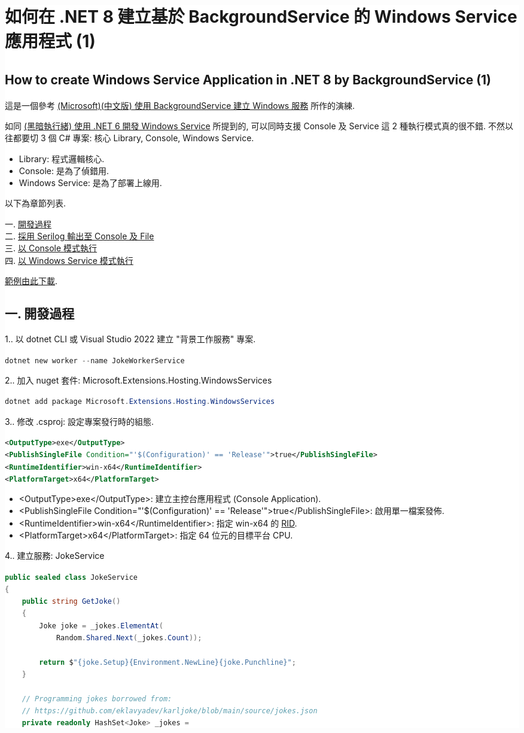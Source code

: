 # 如何在 .NET 8 建立基於 BackgroundService 的 Windows Service 應用程式 (1)
## How to create Windows Service Application in .NET 8 by BackgroundService (1) 

這是一個參考 <a href="https://learn.microsoft.com/zh-tw/dotnet/core/extensions/windows-service" target="_blank">(Microsoft)(中文版) 使用 BackgroundService 建立 Windows 服務</a>  所作的演練.  

如同 <a href="https://blog.darkthread.net/blog/net6-windows-service/" target="_blank">(黑暗執行緒) 使用 .NET 6 開發 Windows Service</a> 所提到的, 可以同時支援 Console 及 Service 這 2 種執行模式真的很不錯. 不然以往都要切 3 個 C# 專案: 核心 Library, Console, Windows Service. 
* Library: 程式邏輯核心.  
* Console: 是為了偵錯用.  
* Windows Service: 是為了部署上線用.  

以下為章節列表.  

一. [開發過程](#section1)  
二. [採用 Serilog 輸出至 Console 及 File](#section2)  
三. [以 Console 模式執行](#section3)  
四. [以 Windows Service 模式執行](#section4)  

<a href="https://github.com/jasper-lai/20240329_JokeWorkerService" target="_blank">範例由此下載</a>.    
  

## 一. 開發過程 <a id="section1"></a>

1.. 以 dotnet CLI 或 Visual Studio 2022 建立 "背景工作服務" 專案.  
```powershell
dotnet new worker --name JokeWorkerService
```

2.. 加入 nuget 套件: Microsoft.Extensions.Hosting.WindowsServices  
```powershell
dotnet add package Microsoft.Extensions.Hosting.WindowsServices
```

3.. 修改 .csproj: 設定專案發行時的組態.    
```xml
<OutputType>exe</OutputType>
<PublishSingleFile Condition="'$(Configuration)' == 'Release'">true</PublishSingleFile>
<RuntimeIdentifier>win-x64</RuntimeIdentifier>
<PlatformTarget>x64</PlatformTarget>	  
```
* &lt;OutputType&gt;exe&lt;/OutputType&gt;: 建立主控台應用程式 (Console Application).  
* &lt;PublishSingleFile Condition="'$(Configuration)' == 'Release'"&gt;true&lt;/PublishSingleFile&gt;: 啟用單一檔案發佈.  
* &lt;RuntimeIdentifier&gt;win-x64&lt;/RuntimeIdentifier&gt;: 指定 win-x64 的 <a href="https://learn.microsoft.com/zh-tw/dotnet/core/rid-catalog" target="_blank">RID</a>.
* &lt;PlatformTarget&gt;x64&lt;/PlatformTarget&gt;: 指定 64 位元的目標平台 CPU.

4.. 建立服務: JokeService

```csharp
public sealed class JokeService
{
    public string GetJoke()
    {
        Joke joke = _jokes.ElementAt(
            Random.Shared.Next(_jokes.Count));

        return $"{joke.Setup}{Environment.NewLine}{joke.Punchline}";
    }

    // Programming jokes borrowed from:
    // https://github.com/eklavyadev/karljoke/blob/main/source/jokes.json
    private readonly HashSet<Joke> _jokes =
```
